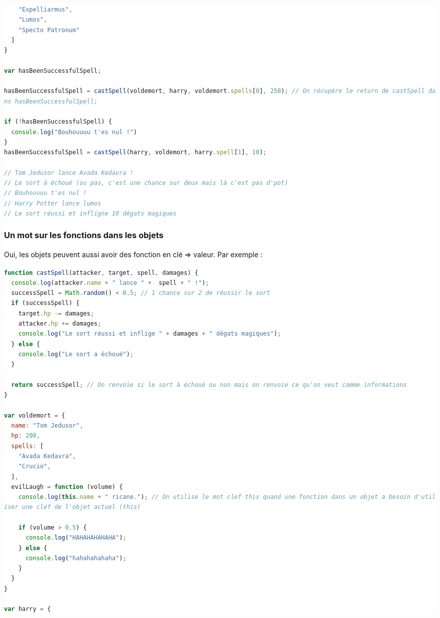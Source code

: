 ```js
    "Expelliarmus",
    "Lumos",
    "Specto Patronum"
  ]
}

var hasBeenSuccessfulSpell;

hasBeenSuccessfulSpell = castSpell(voldemort, harry, voldemort.spells[0], 250); // On récupère le return de castSpell dans hasBeenSuccessfulSpell;

if (!hasBeenSuccessfulSpell) {
  console.log("Bouhouuuu t'es nul !")
}
hasBeenSuccessfulSpell = castSpell(harry, voldemort, harry.spell[1], 10);

// Tom Jedusor lance Avada Kedavra !
// Le sort à échoué (ou pas, c'est une chance sur deux mais là c'est pas d'pot)
// Bouhouuuu t'es nul !
// Harry Potter lance lumos
// Le sort réussi et infligne 10 dégats magiques
```

### Un mot sur les fonctions dans les objets

Oui, les objets peuvent aussi avoir des fonction en clé => valeur.
Par exemple :

```js
function castSpell(attacker, target, spell, damages) {
  console.log(attacker.name + " lance " +  spell + " !");
  successSpell = Math.random() < 0.5; // 1 chance sur 2 de réussir le sort
  if (successSpell) {
    target.hp -= damages;
    attacker.hp += damages;
    console.log("Le sort réussi et inflige " + damages + " dégats magiques");
  } else {
    console.log("Le sort a échoué");
  }

  return successSpell; // On renvoie si le sort à échoué ou non mais on renvoie ce qu'on veut comme informations
}

var voldemort = {
  name: "Tom Jedusor",
  hp: 200,
  spells: [
    "Avada Kedavra",
    "Crucio",
  ],
  evilLaugh = function (volume) {
    console.log(this.name + " ricane."); // On utilise le mot clef this quand une fonction dans un objet a besoin d'utiliser une clef de l'objet actuel (this)

    if (volume > 0.5) {
      console.log("HAHAHAHAHAHA");
    } else {
      console.log("hahahahahaha");
    }
  }
}

var harry = {
```
